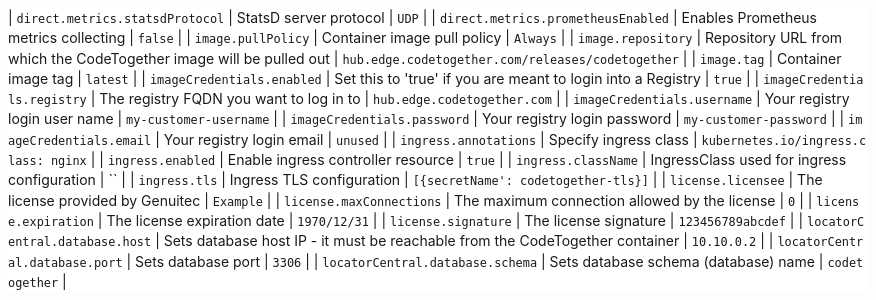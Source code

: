 | `direct.metrics.statsdProtocol`              | StatsD server protocol                                                                                                                                                     | `UDP`                                                       |
| `direct.metrics.prometheusEnabled`           | Enables Prometheus metrics collecting                                                                                                                                      | `false`                                                     |
| `image.pullPolicy`                           | Container image pull policy                                                                                                                                                | `Always`                                                    |
| `image.repository`                           | Repository URL from which the CodeTogether image will be pulled out                                                                                                        | `hub.edge.codetogether.com/releases/codetogether`           |
| `image.tag`                                  | Container image tag                                                                                                                                                        | `latest`                                                    |
| `imageCredentials.enabled`                   | Set this to 'true' if you are meant to login into a Registry                                                                                                               | `true`                                                      |
| `imageCredentials.registry`                  | The registry FQDN you want to log in to                                                                                                                                    | `hub.edge.codetogether.com`                                 |
| `imageCredentials.username`                  | Your registry login user name                                                                                                                                              | `my-customer-username`                                      |
| `imageCredentials.password`                  | Your registry login password                                                                                                                                               | `my-customer-password`                                      |
| `imageCredentials.email`                     | Your registry login email                                                                                                                                                  | `unused`                                                    |
| `ingress.annotations`                        | Specify ingress class                                                                                                                                                      | `kubernetes.io/ingress.class: nginx`                        |
| `ingress.enabled`                            | Enable ingress controller resource                                                                                                                                         | `true`                                                      |
| `ingress.className`                          | IngressClass used for ingress configuration                                                                                                                                | ``                                                          |
| `ingress.tls`                                | Ingress TLS configuration                                                                                                                                                  | `[{secretName': codetogether-tls}]`                         |
| `license.licensee`                           | The license provided by Genuitec                                                                                                                                           | `Example`                                                   |
| `license.maxConnections`                     | The maximum connection allowed by the license                                                                                                                              | `0`                                                         |
| `license.expiration`                         | The license expiration date                                                                                                                                                | `1970/12/31`                                                |
| `license.signature`                          | The license signature                                                                                                                                                      | `123456789abcdef`                                           |
| `locatorCentral.database.host`               | Sets database host IP - it must be reachable from the CodeTogether container                                                                                               | `10.10.0.2`                                                 |
| `locatorCentral.database.port`               | Sets database port                                                                                                                                                         | `3306`                                                      |
| `locatorCentral.database.schema`             | Sets database schema (database) name                                                                                                                                       | `codetogether`                                              |